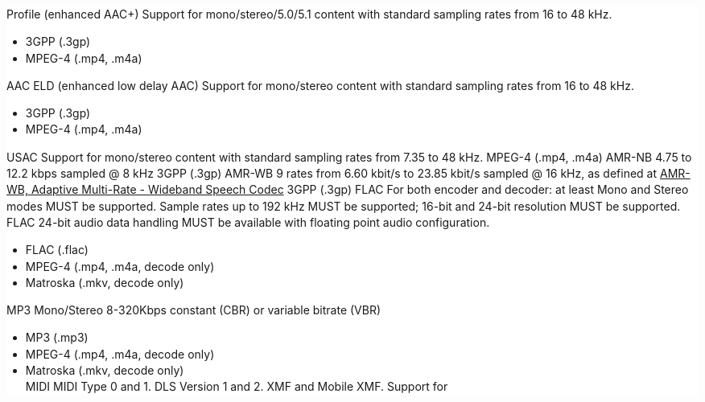 Profile (enhanced AAC+)</td>
    <td>Support for mono/stereo/5.0/5.1 content with standard
    sampling rates from 16 to 48 kHz.</td>
    <td>
    <ul>
    <li class="table_list">3GPP (.3gp)</li>
    <li class="table_list">MPEG-4 (.mp4, .m4a)</li></ul>
    </td>
 </tr>
 <tr>
    <td>AAC ELD (enhanced low delay AAC)</td>
    <td>Support for mono/stereo content with standard sampling rates from 16 to
    48 kHz.</td>
    <td>
    <ul>
    <li class="table_list">3GPP (.3gp)</li>
    <li class="table_list">MPEG-4 (.mp4, .m4a)</li></ul>
    </td>
 </tr>
 <tr>
    <td>USAC</td>
    <td>Support for mono/stereo content with standard sampling rates from 7.35
    to 48 kHz.</td>
    <td>
    MPEG-4 (.mp4, .m4a)
    </td>
 </tr>
 <tr>
    <td>AMR-NB</td>
    <td>4.75 to 12.2 kbps sampled @ 8 kHz</td>
    <td>3GPP (.3gp)</td>
 </tr>
 <tr>
    <td>AMR-WB</td>
    <td>9 rates from 6.60 kbit/s to 23.85 kbit/s sampled @ 16 kHz, as defined at
      <a href="https://www.loc.gov/preservation/digital/formats/fdd/fdd000255.shtml">
      AMR-WB, Adaptive Multi-Rate - Wideband Speech Codec</a></td>
    <td>3GPP (.3gp)</td>
 </tr>
 <tr>
    <td>FLAC</td>
    <td>For both encoder and decoder: at least Mono and Stereo modes MUST be
      supported. Sample rates up to 192 kHz MUST be supported; 16-bit and 24-bit
      resolution MUST be supported. FLAC 24-bit audio data handling MUST be
      available with floating point audio configuration.</td>
    <td>
    <ul>
    <li class="table_list">FLAC (.flac)</li>
    <li class="table_list">MPEG-4 (.mp4, .m4a, decode only)</li>
    <li class="table_list">Matroska (.mkv, decode only)</li></ul>
    </td>
 </tr>
 <tr>
    <td>MP3</td>
    <td>Mono/Stereo 8-320Kbps constant (CBR) or variable bitrate (VBR)</td>
    <td>
    <ul>
    <li class="table_list">MP3 (.mp3)</li>
    <li class="table_list">MPEG-4 (.mp4, .m4a, decode only)</li>
    <li class="table_list">Matroska (.mkv, decode only)</li></td>
 </tr>
 <tr>
    <td>MIDI</td>
    <td>MIDI Type 0 and 1. DLS Version 1 and 2. XMF and Mobile XMF. Support for
